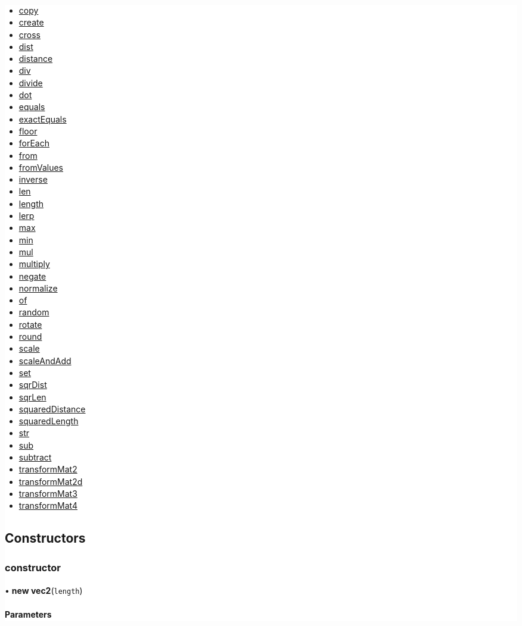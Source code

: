 - [copy](neuroglancer_util_geom.vec2.md#copy)
- [create](neuroglancer_util_geom.vec2.md#create)
- [cross](neuroglancer_util_geom.vec2.md#cross)
- [dist](neuroglancer_util_geom.vec2.md#dist)
- [distance](neuroglancer_util_geom.vec2.md#distance)
- [div](neuroglancer_util_geom.vec2.md#div)
- [divide](neuroglancer_util_geom.vec2.md#divide)
- [dot](neuroglancer_util_geom.vec2.md#dot)
- [equals](neuroglancer_util_geom.vec2.md#equals)
- [exactEquals](neuroglancer_util_geom.vec2.md#exactequals)
- [floor](neuroglancer_util_geom.vec2.md#floor)
- [forEach](neuroglancer_util_geom.vec2.md#foreach-1)
- [from](neuroglancer_util_geom.vec2.md#from)
- [fromValues](neuroglancer_util_geom.vec2.md#fromvalues)
- [inverse](neuroglancer_util_geom.vec2.md#inverse)
- [len](neuroglancer_util_geom.vec2.md#len)
- [length](neuroglancer_util_geom.vec2.md#length-1)
- [lerp](neuroglancer_util_geom.vec2.md#lerp)
- [max](neuroglancer_util_geom.vec2.md#max)
- [min](neuroglancer_util_geom.vec2.md#min)
- [mul](neuroglancer_util_geom.vec2.md#mul)
- [multiply](neuroglancer_util_geom.vec2.md#multiply)
- [negate](neuroglancer_util_geom.vec2.md#negate)
- [normalize](neuroglancer_util_geom.vec2.md#normalize)
- [of](neuroglancer_util_geom.vec2.md#of)
- [random](neuroglancer_util_geom.vec2.md#random)
- [rotate](neuroglancer_util_geom.vec2.md#rotate)
- [round](neuroglancer_util_geom.vec2.md#round)
- [scale](neuroglancer_util_geom.vec2.md#scale)
- [scaleAndAdd](neuroglancer_util_geom.vec2.md#scaleandadd)
- [set](neuroglancer_util_geom.vec2.md#set-1)
- [sqrDist](neuroglancer_util_geom.vec2.md#sqrdist)
- [sqrLen](neuroglancer_util_geom.vec2.md#sqrlen)
- [squaredDistance](neuroglancer_util_geom.vec2.md#squareddistance)
- [squaredLength](neuroglancer_util_geom.vec2.md#squaredlength)
- [str](neuroglancer_util_geom.vec2.md#str)
- [sub](neuroglancer_util_geom.vec2.md#sub)
- [subtract](neuroglancer_util_geom.vec2.md#subtract)
- [transformMat2](neuroglancer_util_geom.vec2.md#transformmat2)
- [transformMat2d](neuroglancer_util_geom.vec2.md#transformmat2d)
- [transformMat3](neuroglancer_util_geom.vec2.md#transformmat3)
- [transformMat4](neuroglancer_util_geom.vec2.md#transformmat4)

## Constructors

### constructor

• **new vec2**(`length`)

#### Parameters
